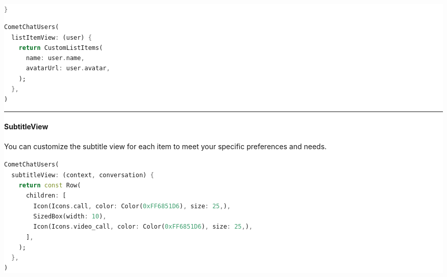 ```dart title="custom_list_item.dart"
}
```

</TabItem>

</Tabs>

<Tabs>

<TabItem value="Dart" label="Dart">

```dart title="main.dart"
CometChatUsers(
  listItemView: (user) {
    return CustomListItems(
      name: user.name,
      avatarUrl: user.avatar,
    );
  },
)
```

</TabItem>

</Tabs>

---

#### SubtitleView

You can customize the subtitle view for each item to meet your specific preferences and needs.

<Tabs>

<TabItem value="Dart" label="Dart">

```dart
CometChatUsers(
  subtitleView: (context, conversation) {
    return const Row(
      children: [
        Icon(Icons.call, color: Color(0xFF6851D6), size: 25,),
        SizedBox(width: 10),
        Icon(Icons.video_call, color: Color(0xFF6851D6), size: 25,),
      ],
    );
  },
)
```

</TabItem>

</Tabs>

<Tabs>

<TabItem value="Android" label="Android">

